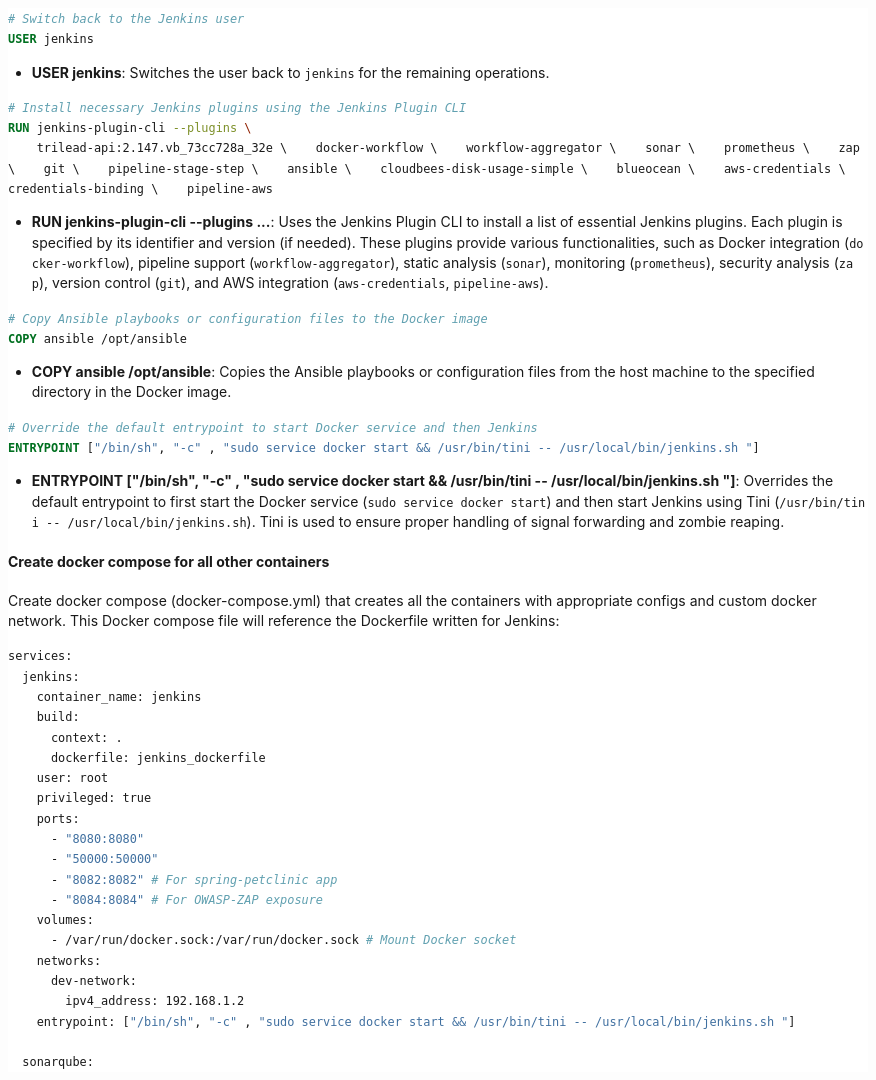 ```Dockerfile
# Switch back to the Jenkins user  
USER jenkins  
```

- **USER jenkins**: Switches the user back to `jenkins` for the remaining operations.

```Dockerfile
# Install necessary Jenkins plugins using the Jenkins Plugin CLI  
RUN jenkins-plugin-cli --plugins \  
    trilead-api:2.147.vb_73cc728a_32e \    docker-workflow \    workflow-aggregator \    sonar \    prometheus \    zap \    git \    pipeline-stage-step \    ansible \    cloudbees-disk-usage-simple \    blueocean \    aws-credentials \    credentials-binding \    pipeline-aws  
```

- **RUN jenkins-plugin-cli --plugins ...**: Uses the Jenkins Plugin CLI to install a list of essential Jenkins plugins. Each plugin is specified by its identifier and version (if needed). These plugins provide various functionalities, such as Docker integration (`docker-workflow`), pipeline support (`workflow-aggregator`), static analysis (`sonar`), monitoring (`prometheus`), security analysis (`zap`), version control (`git`), and AWS integration (`aws-credentials`, `pipeline-aws`).

```Dockerfile
# Copy Ansible playbooks or configuration files to the Docker image  
COPY ansible /opt/ansible  
```

- **COPY ansible /opt/ansible**: Copies the Ansible playbooks or configuration files from the host machine to the specified directory in the Docker image.

```Dockerfile
# Override the default entrypoint to start Docker service and then Jenkins  
ENTRYPOINT ["/bin/sh", "-c" , "sudo service docker start && /usr/bin/tini -- /usr/local/bin/jenkins.sh "]  
```

- **ENTRYPOINT ["/bin/sh", "-c" , "sudo service docker start && /usr/bin/tini -- /usr/local/bin/jenkins.sh "]**: Overrides the default entrypoint to first start the Docker service (`sudo service docker start`) and then start Jenkins using Tini (`/usr/bin/tini -- /usr/local/bin/jenkins.sh`). Tini is used to ensure proper handling of signal forwarding and zombie reaping.

#### Create docker compose for all other containers

Create docker compose (docker-compose.yml) that creates all the containers with appropriate configs and custom docker network. This Docker compose file will reference the Dockerfile written for Jenkins:

```bash
services:
  jenkins:
    container_name: jenkins
    build:
      context: .
      dockerfile: jenkins_dockerfile
    user: root
    privileged: true
    ports:
      - "8080:8080"
      - "50000:50000"
      - "8082:8082" # For spring-petclinic app
      - "8084:8084" # For OWASP-ZAP exposure
    volumes:
      - /var/run/docker.sock:/var/run/docker.sock # Mount Docker socket
    networks:
      dev-network:
        ipv4_address: 192.168.1.2
    entrypoint: ["/bin/sh", "-c" , "sudo service docker start && /usr/bin/tini -- /usr/local/bin/jenkins.sh "]

  sonarqube:
```
